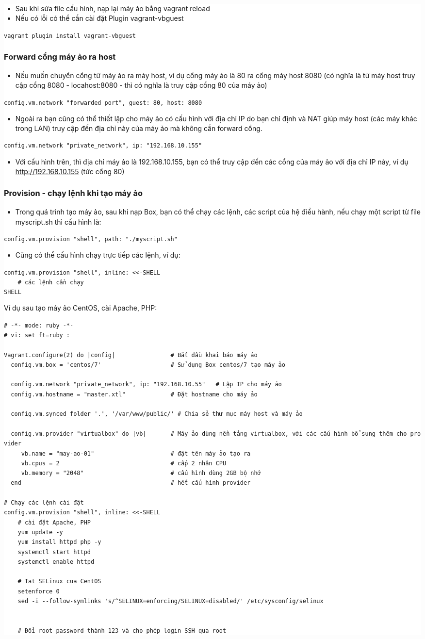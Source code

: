 - Sau khi sửa file cấu hình, nạp lại máy ảo bằng vagrant reload
- Nếu có lỗi có thể cần cài đặt Plugin vagrant-vbguest

`vagrant plugin install vagrant-vbguest`

### Forward cổng máy ảo ra host
- Nếu muốn chuyển cổng từ máy ảo ra máy host, ví dụ cổng máy ảo là 80 ra cổng máy host 8080 (có nghĩa là từ máy host truy cập cổng 8080 - locahost:8080 - thì có nghĩa là truy cập cổng 80 của máy ảo)

`config.vm.network "forwarded_port", guest: 80, host: 8080`

- Ngoài ra bạn cũng có thể thiết lập cho máy ảo có cấu hình với địa chỉ IP do bạn chỉ định và NAT giúp máy host (các máy khác trong LAN) truy cập đến địa chỉ này của máy ảo mà không cần forward cổng.

`config.vm.network "private_network", ip: "192.168.10.155"`

- Với cấu hình trên, thì địa chỉ máy ảo là 192.168.10.155, bạn có thể truy cập đến các cổng của máy ảo với địa chỉ IP này, ví dụ http://192.168.10.155 (tức cổng 80)

### Provision - chạy lệnh khi tạo máy ảo
- Trong quá trình tạo máy ảo, sau khi nạp Box, bạn có thể chạy các lệnh, các script của hệ điều hành, nếu chạy một script từ file myscript.sh thì cấu hình là:

`config.vm.provision "shell", path: "./myscript.sh"`

- Cũng có thể cấu hình chạy trực tiếp các lệnh, ví dụ:

```
config.vm.provision "shell", inline: <<-SHELL
    # các lệnh cần chạy
SHELL
```

Ví dụ sau tạo máy ảo CentOS, cài Apache, PHP:

```
# -*- mode: ruby -*-
# vi: set ft=ruby :

Vagrant.configure(2) do |config|                # Bắt đầu khai báo máy ảo
  config.vm.box = 'centos/7'                    # Sử dụng Box centos/7 tạo máy ảo

  config.vm.network "private_network", ip: "192.168.10.55"   # Lập IP cho máy ảo
  config.vm.hostname = "master.xtl"             # Đặt hostname cho máy ảo

  config.vm.synced_folder '.', '/var/www/public/' # Chia sẻ thư mục máy host và máy ảo

  config.vm.provider "virtualbox" do |vb|       # Máy ảo dùng nền tảng virtualbox, với các cấu hình bổ sung thêm cho provider
     vb.name = "may-ao-01"                      # đặt tên máy ảo tạo ra
     vb.cpus = 2                                # cấp 2 nhân CPU
     vb.memory = "2048"                         # cấu hình dùng 2GB bộ nhớ
  end                                           # hết cấu hình provider

# Chạy các lệnh cài đặt
config.vm.provision "shell", inline: <<-SHELL
    # cài đặt Apache, PHP
    yum update -y
    yum install httpd php -y
    systemctl start httpd
    systemctl enable httpd

    # Tat SELinux cua CentOS
    setenforce 0
    sed -i --follow-symlinks 's/^SELINUX=enforcing/SELINUX=disabled/' /etc/sysconfig/selinux


    # Đổi root password thành 123 và cho phép login SSH qua root
```